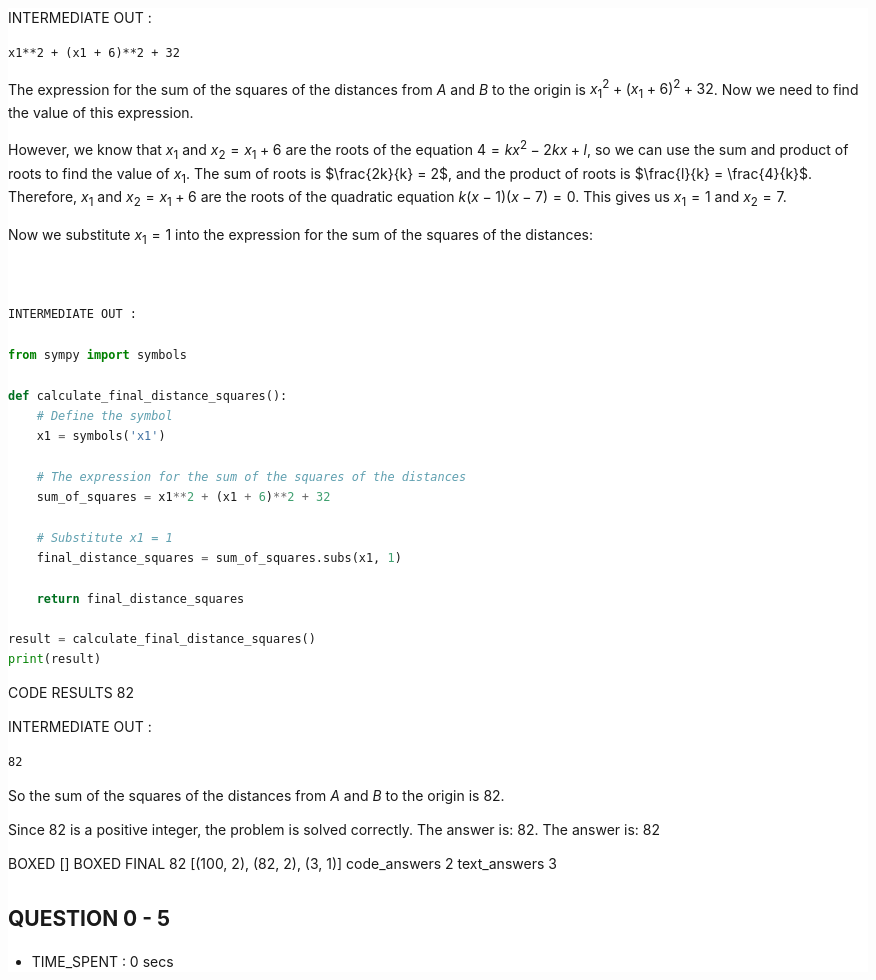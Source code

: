 INTERMEDIATE OUT :
```output
x1**2 + (x1 + 6)**2 + 32
```
The expression for the sum of the squares of the distances from $A$ and $B$ to the origin is $x_1^2 + (x_1 + 6)^2 + 32$. Now we need to find the value of this expression.

However, we know that $x_1$ and $x_2 = x_1 + 6$ are the roots of the equation $4 = kx^2 - 2kx + l$, so we can use the sum and product of roots to find the value of $x_1$. The sum of roots is $\frac{2k}{k} = 2$, and the product of roots is $\frac{l}{k} = \frac{4}{k}$. Therefore, $x_1$ and $x_2 = x_1 + 6$ are the roots of the quadratic equation $k(x - 1)(x - 7) = 0$. This gives us $x_1 = 1$ and $x_2 = 7$.

Now we substitute $x_1 = 1$ into the expression for the sum of the squares of the distances:

```python


INTERMEDIATE OUT :

from sympy import symbols

def calculate_final_distance_squares():
    # Define the symbol
    x1 = symbols('x1')

    # The expression for the sum of the squares of the distances
    sum_of_squares = x1**2 + (x1 + 6)**2 + 32

    # Substitute x1 = 1
    final_distance_squares = sum_of_squares.subs(x1, 1)

    return final_distance_squares

result = calculate_final_distance_squares()
print(result)
```

CODE RESULTS 82

INTERMEDIATE OUT :
```output
82
```
So the sum of the squares of the distances from $A$ and $B$ to the origin is $82$.

Since $82$ is a positive integer, the problem is solved correctly. The answer is: $82$.
The answer is: $82$

BOXED []
BOXED FINAL 82
[(100, 2), (82, 2), (3, 1)]
code_answers 2 text_answers 3



## QUESTION 0 - 5 
- TIME_SPENT : 0 secs
